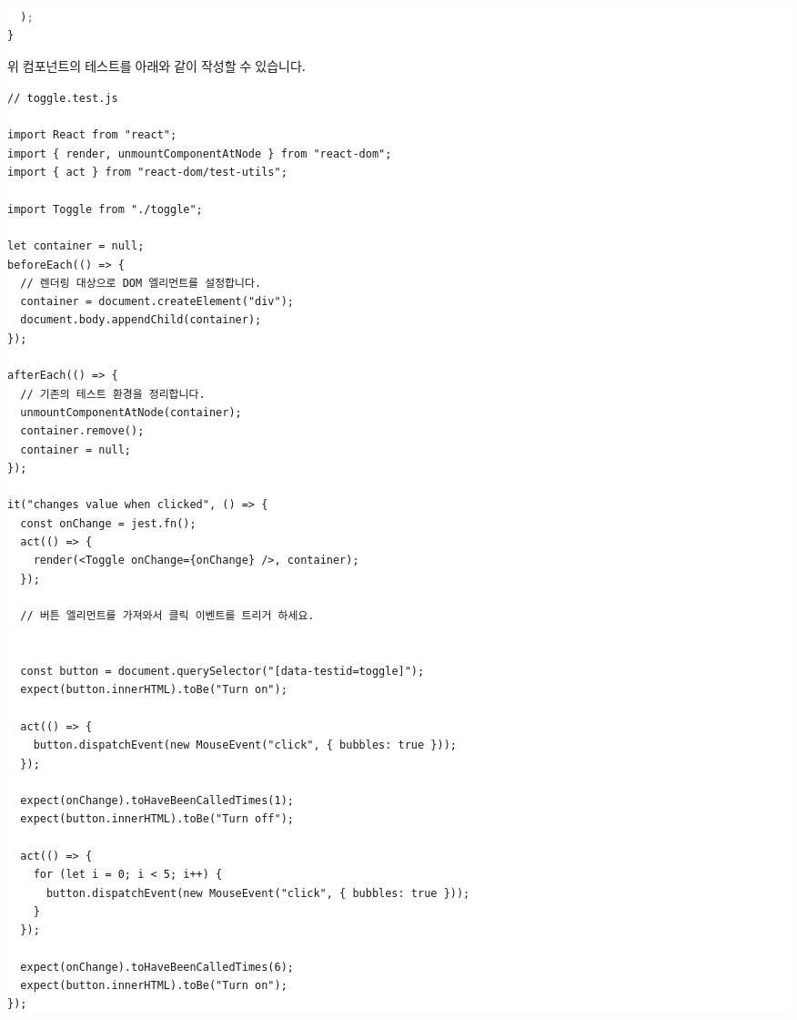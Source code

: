 ```jsx
  );
}
```

위 컴포넌트의 테스트를 아래와 같이 작성할 수 있습니다.

```jsx{13-14,35,43}
// toggle.test.js

import React from "react";
import { render, unmountComponentAtNode } from "react-dom";
import { act } from "react-dom/test-utils";

import Toggle from "./toggle";

let container = null;
beforeEach(() => {
  // 렌더링 대상으로 DOM 엘리먼트를 설정합니다.
  container = document.createElement("div");
  document.body.appendChild(container);
});

afterEach(() => {
  // 기존의 테스트 환경을 정리합니다.
  unmountComponentAtNode(container);
  container.remove();
  container = null;
});

it("changes value when clicked", () => {
  const onChange = jest.fn();
  act(() => {
    render(<Toggle onChange={onChange} />, container);
  });

  // 버튼 엘리먼트를 가져와서 클릭 이벤트를 트리거 하세요.


  const button = document.querySelector("[data-testid=toggle]");
  expect(button.innerHTML).toBe("Turn on");

  act(() => {
    button.dispatchEvent(new MouseEvent("click", { bubbles: true }));
  });

  expect(onChange).toHaveBeenCalledTimes(1);
  expect(button.innerHTML).toBe("Turn off");

  act(() => {
    for (let i = 0; i < 5; i++) {
      button.dispatchEvent(new MouseEvent("click", { bubbles: true }));
    }
  });

  expect(onChange).toHaveBeenCalledTimes(6);
  expect(button.innerHTML).toBe("Turn on");
});
```
